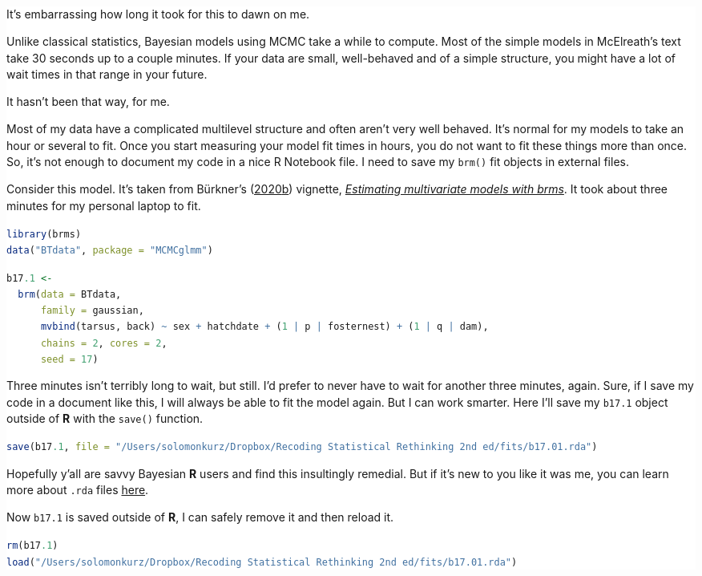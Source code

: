 It’s embarrassing how long it took for this to dawn on me.

Unlike classical statistics, Bayesian models using MCMC take a while to
compute. Most of the simple models in McElreath’s text take 30 seconds
up to a couple minutes. If your data are small, well-behaved and of a
simple structure, you might have a lot of wait times in that range in
your future.

It hasn’t been that way, for me.

Most of my data have a complicated multilevel structure and often aren’t
very well behaved. It’s normal for my models to take an hour or several
to fit. Once you start measuring your model fit times in hours, you do
not want to fit these things more than once. So, it’s not enough to
document my code in a nice R Notebook file. I need to save my `brm()`
fit objects in external files.

Consider this model. It’s taken from Bürkner’s
([2020](#ref-Bürkner2020Multivariate)[b](#ref-Bürkner2020Multivariate))
vignette, [*Estimating multivariate models with
brms*](https://cran.r-project.org/package=brms/vignettes/brms_multivariate.html).
It took about three minutes for my personal laptop to fit.

``` r
library(brms)
data("BTdata", package = "MCMCglmm")
```

``` r
b17.1 <- 
  brm(data = BTdata,
      family = gaussian,
      mvbind(tarsus, back) ~ sex + hatchdate + (1 | p | fosternest) + (1 | q | dam), 
      chains = 2, cores = 2,
      seed = 17)
```

Three minutes isn’t terribly long to wait, but still. I’d prefer to
never have to wait for another three minutes, again. Sure, if I save my
code in a document like this, I will always be able to fit the model
again. But I can work smarter. Here I’ll save my `b17.1` object outside
of **R** with the `save()` function.

``` r
save(b17.1, file = "/Users/solomonkurz/Dropbox/Recoding Statistical Rethinking 2nd ed/fits/b17.01.rda")
```

Hopefully y’all are savvy Bayesian **R** users and find this insultingly
remedial. But if it’s new to you like it was me, you can learn more
about `.rda` files
[here](https://www.r-bloggers.com/load-save-and-rda-files/).

Now `b17.1` is saved outside of **R**, I can safely remove it and then
reload it.

``` r
rm(b17.1)
load("/Users/solomonkurz/Dropbox/Recoding Statistical Rethinking 2nd ed/fits/b17.01.rda")
```
